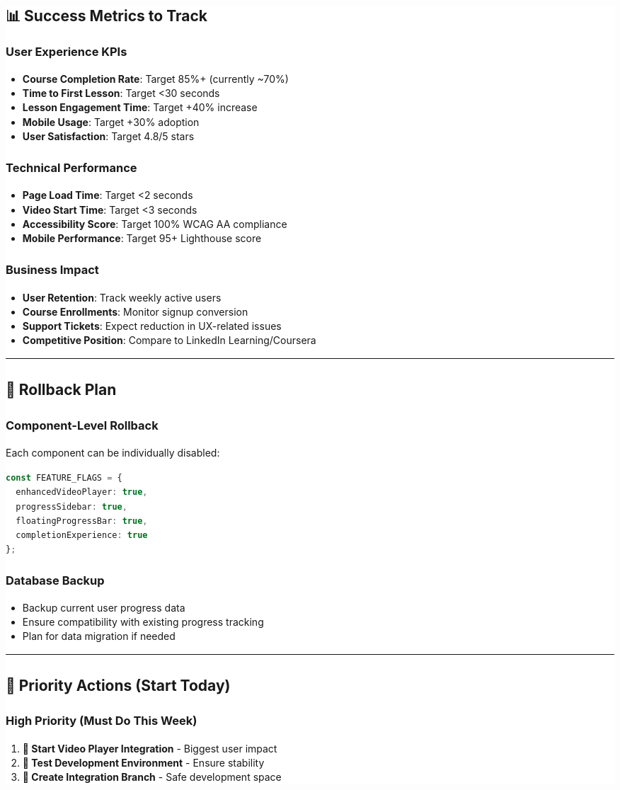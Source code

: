 
## 📊 Success Metrics to Track

### **User Experience KPIs**
- **Course Completion Rate**: Target 85%+ (currently ~70%)
- **Time to First Lesson**: Target <30 seconds
- **Lesson Engagement Time**: Target +40% increase
- **Mobile Usage**: Target +30% adoption
- **User Satisfaction**: Target 4.8/5 stars

### **Technical Performance**
- **Page Load Time**: Target <2 seconds
- **Video Start Time**: Target <3 seconds  
- **Accessibility Score**: Target 100% WCAG AA compliance
- **Mobile Performance**: Target 95+ Lighthouse score

### **Business Impact**
- **User Retention**: Track weekly active users
- **Course Enrollments**: Monitor signup conversion
- **Support Tickets**: Expect reduction in UX-related issues
- **Competitive Position**: Compare to LinkedIn Learning/Coursera

---

## 🔄 Rollback Plan

### **Component-Level Rollback**
Each component can be individually disabled:
```typescript
const FEATURE_FLAGS = {
  enhancedVideoPlayer: true,
  progressSidebar: true,
  floatingProgressBar: true,
  completionExperience: true
};
```

### **Database Backup**
- Backup current user progress data
- Ensure compatibility with existing progress tracking
- Plan for data migration if needed

---

## 🎯 Priority Actions (Start Today)

### **High Priority (Must Do This Week)**
1. **🔴 Start Video Player Integration** - Biggest user impact
2. **🔴 Test Development Environment** - Ensure stability
3. **🔴 Create Integration Branch** - Safe development space
